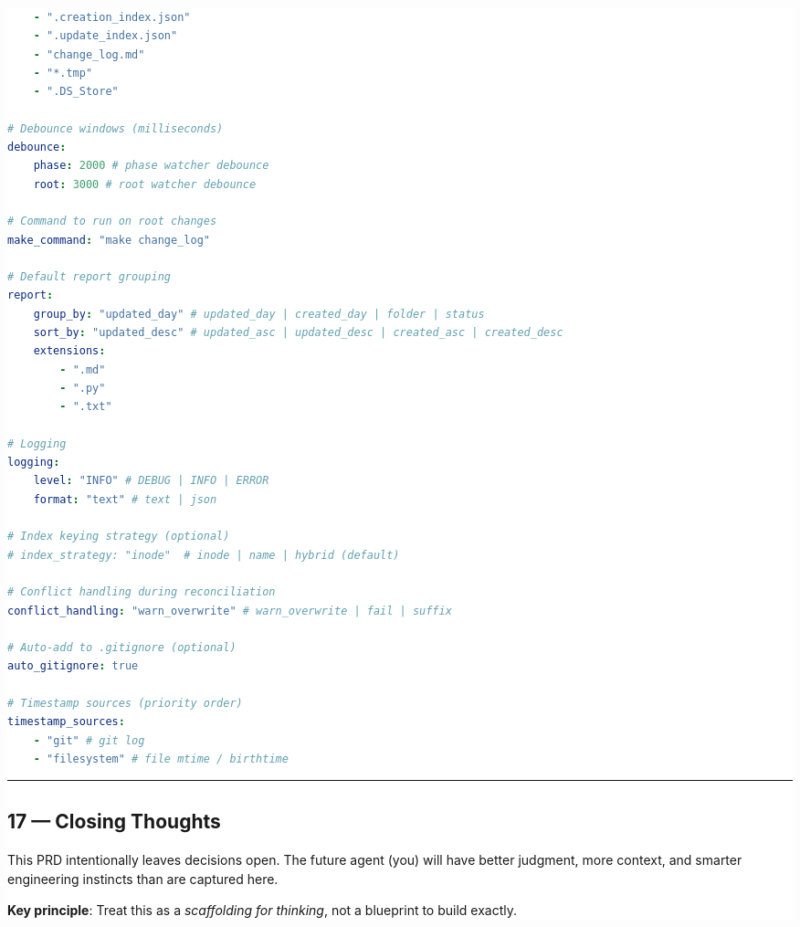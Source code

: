 ```yaml
    - ".creation_index.json"
    - ".update_index.json"
    - "change_log.md"
    - "*.tmp"
    - ".DS_Store"

# Debounce windows (milliseconds)
debounce:
    phase: 2000 # phase watcher debounce
    root: 3000 # root watcher debounce

# Command to run on root changes
make_command: "make change_log"

# Default report grouping
report:
    group_by: "updated_day" # updated_day | created_day | folder | status
    sort_by: "updated_desc" # updated_asc | updated_desc | created_asc | created_desc
    extensions:
        - ".md"
        - ".py"
        - ".txt"

# Logging
logging:
    level: "INFO" # DEBUG | INFO | ERROR
    format: "text" # text | json

# Index keying strategy (optional)
# index_strategy: "inode"  # inode | name | hybrid (default)

# Conflict handling during reconciliation
conflict_handling: "warn_overwrite" # warn_overwrite | fail | suffix

# Auto-add to .gitignore (optional)
auto_gitignore: true

# Timestamp sources (priority order)
timestamp_sources:
    - "git" # git log
    - "filesystem" # file mtime / birthtime
```

---

## 17 — Closing Thoughts

This PRD intentionally leaves decisions open. The future agent (you) will have better judgment, more context, and smarter engineering instincts than are captured here.

**Key principle**: Treat this as a _scaffolding for thinking_, not a blueprint to build exactly.
